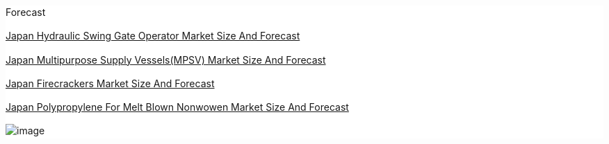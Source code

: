 Forecast</a></p><p><a href=" https://github.com/annamoulin8585/VI2/blob/main/Hydraulic-Swing-Gate-Operator-Market/Hydraulic-Swing-Gate-Operator-Market.md">Japan Hydraulic Swing Gate Operator Market Size And Forecast</a></p><p><a href=" https://github.com/annamoulin8585/VI3/blob/main/Multipurpose-Supply-Vessels(MPSV)-Market/Multipurpose-Supply-Vessels(MPSV)-Market.md">Japan Multipurpose Supply Vessels(MPSV) Market Size And Forecast</a></p><p><a href=" https://github.com/annamoulin8585/VI4/blob/main/Firecrackers-Market/Firecrackers-Market.md">Japan Firecrackers Market Size And Forecast</a></p><p><a href=" https://github.com/annamoulin8585/VI5/blob/main/Polypropylene-For-Melt-Blown-Nonwowen-Market/Polypropylene-For-Melt-Blown-Nonwowen-Market.md">Japan Polypropylene For Melt Blown Nonwowen Market Size And Forecast</a></p>
![image](https://github.com/user-attachments/assets/56380514-7980-4a19-a7ab-f71b0e967070)
